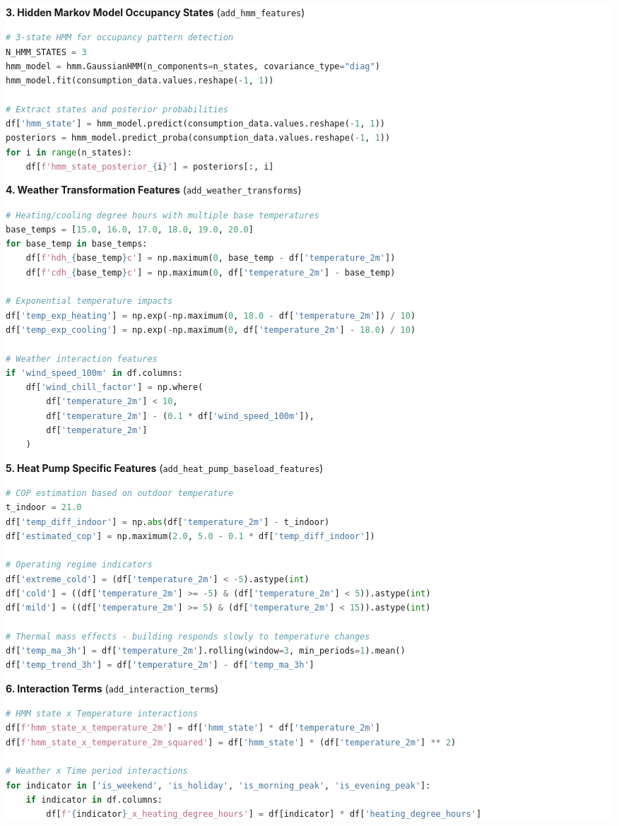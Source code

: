 
**3. Hidden Markov Model Occupancy States** (`add_hmm_features`)
```python
# 3-state HMM for occupancy pattern detection
N_HMM_STATES = 3
hmm_model = hmm.GaussianHMM(n_components=n_states, covariance_type="diag")
hmm_model.fit(consumption_data.values.reshape(-1, 1))

# Extract states and posterior probabilities
df['hmm_state'] = hmm_model.predict(consumption_data.values.reshape(-1, 1))
posteriors = hmm_model.predict_proba(consumption_data.values.reshape(-1, 1))
for i in range(n_states):
    df[f'hmm_state_posterior_{i}'] = posteriors[:, i]
```

**4. Weather Transformation Features** (`add_weather_transforms`)
```python
# Heating/cooling degree hours with multiple base temperatures
base_temps = [15.0, 16.0, 17.0, 18.0, 19.0, 20.0]
for base_temp in base_temps:
    df[f'hdh_{base_temp}c'] = np.maximum(0, base_temp - df['temperature_2m'])
    df[f'cdh_{base_temp}c'] = np.maximum(0, df['temperature_2m'] - base_temp)

# Exponential temperature impacts
df['temp_exp_heating'] = np.exp(-np.maximum(0, 18.0 - df['temperature_2m']) / 10)
df['temp_exp_cooling'] = np.exp(-np.maximum(0, df['temperature_2m'] - 18.0) / 10)

# Weather interaction features
if 'wind_speed_100m' in df.columns:
    df['wind_chill_factor'] = np.where(
        df['temperature_2m'] < 10,
        df['temperature_2m'] - (0.1 * df['wind_speed_100m']),
        df['temperature_2m']
    )
```

**5. Heat Pump Specific Features** (`add_heat_pump_baseload_features`)
```python
# COP estimation based on outdoor temperature
t_indoor = 21.0
df['temp_diff_indoor'] = np.abs(df['temperature_2m'] - t_indoor)
df['estimated_cop'] = np.maximum(2.0, 5.0 - 0.1 * df['temp_diff_indoor'])

# Operating regime indicators
df['extreme_cold'] = (df['temperature_2m'] < -5).astype(int)
df['cold'] = ((df['temperature_2m'] >= -5) & (df['temperature_2m'] < 5)).astype(int)
df['mild'] = ((df['temperature_2m'] >= 5) & (df['temperature_2m'] < 15)).astype(int)

# Thermal mass effects - building responds slowly to temperature changes
df['temp_ma_3h'] = df['temperature_2m'].rolling(window=3, min_periods=1).mean()
df['temp_trend_3h'] = df['temperature_2m'] - df['temp_ma_3h']
```

**6. Interaction Terms** (`add_interaction_terms`)
```python
# HMM state x Temperature interactions
df[f'hmm_state_x_temperature_2m'] = df['hmm_state'] * df['temperature_2m']
df[f'hmm_state_x_temperature_2m_squared'] = df['hmm_state'] * (df['temperature_2m'] ** 2)

# Weather x Time period interactions
for indicator in ['is_weekend', 'is_holiday', 'is_morning_peak', 'is_evening_peak']:
    if indicator in df.columns:
        df[f'{indicator}_x_heating_degree_hours'] = df[indicator] * df['heating_degree_hours']
```
